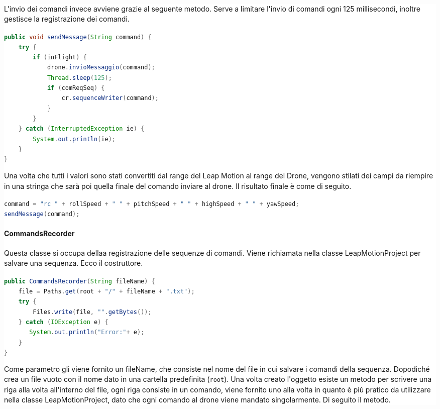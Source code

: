 
L'invio dei comandi invece avviene grazie al seguente metodo. Serve a limitare l'invio di comandi ogni
125 millisecondi, inoltre gestisce la registrazione dei comandi.

```java
public void sendMessage(String command) {
	try {
		if (inFlight) {
			drone.invioMessaggio(command);
			Thread.sleep(125);
			if (comReqSeq) {
				cr.sequenceWriter(command);
			}
		}
	} catch (InterruptedException ie) {
		System.out.println(ie);
	}
}
```

Una volta che tutti i valori sono stati convertiti dal range del Leap Motion al range del Drone, vengono stilati
dei campi da riempire in una stringa che sarà poi quella finale del comando inviare al drone. Il risultato finale è
come di seguito.

```java
command = "rc " + rollSpeed + " " + pitchSpeed + " " + highSpeed + " " + yawSpeed;
sendMessage(command);
```

#### CommandsRecorder
Questa classe si occupa dellaa registrazione delle sequenze di comandi. Viene richiamata nella classe
LeapMotionProject per salvare una sequenza. Ecco il costruttore.

```java
public CommandsRecorder(String fileName) {
    file = Paths.get(root + "/" + fileName + ".txt");
    try {
        Files.write(file, "".getBytes());
    } catch (IOException e) {
       System.out.println("Error:"+ e);
    }
}
```
Come parametro gli viene fornito un fileName, che consiste nel nome del file in cui salvare i comandi della
sequenza. Dopodiché crea un file vuoto con il nome dato in una cartella predefinita (`root`).
Una volta creato l'oggetto esiste un metodo per scrivere una riga alla volta all'interno del file, ogni riga
consiste in un comando, viene fornito uno alla volta in quanto è più pratico da utilizzare nella classe LeapMotionProject,
dato che ogni comando al drone viene mandato singolarmente. Di seguito il metodo.
